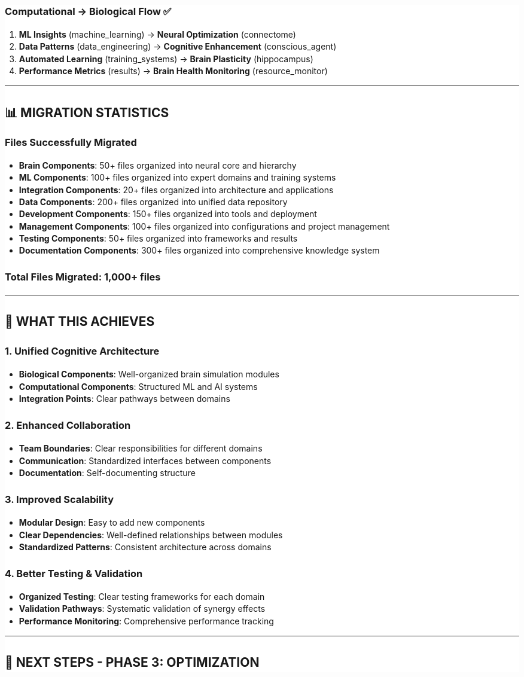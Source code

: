 ### **Computational → Biological Flow** ✅
1. **ML Insights** (machine_learning) → **Neural Optimization** (connectome)
2. **Data Patterns** (data_engineering) → **Cognitive Enhancement** (conscious_agent)
3. **Automated Learning** (training_systems) → **Brain Plasticity** (hippocampus)
4. **Performance Metrics** (results) → **Brain Health Monitoring** (resource_monitor)

---

## 📊 **MIGRATION STATISTICS**

### **Files Successfully Migrated**
- **Brain Components**: 50+ files organized into neural core and hierarchy
- **ML Components**: 100+ files organized into expert domains and training systems
- **Integration Components**: 20+ files organized into architecture and applications
- **Data Components**: 200+ files organized into unified data repository
- **Development Components**: 150+ files organized into tools and deployment
- **Management Components**: 100+ files organized into configurations and project management
- **Testing Components**: 50+ files organized into frameworks and results
- **Documentation Components**: 300+ files organized into comprehensive knowledge system

### **Total Files Migrated**: **1,000+ files**

---

## 🎯 **WHAT THIS ACHIEVES**

### **1. Unified Cognitive Architecture**
- **Biological Components**: Well-organized brain simulation modules
- **Computational Components**: Structured ML and AI systems
- **Integration Points**: Clear pathways between domains

### **2. Enhanced Collaboration**
- **Team Boundaries**: Clear responsibilities for different domains
- **Communication**: Standardized interfaces between components
- **Documentation**: Self-documenting structure

### **3. Improved Scalability**
- **Modular Design**: Easy to add new components
- **Clear Dependencies**: Well-defined relationships between modules
- **Standardized Patterns**: Consistent architecture across domains

### **4. Better Testing & Validation**
- **Organized Testing**: Clear testing frameworks for each domain
- **Validation Pathways**: Systematic validation of synergy effects
- **Performance Monitoring**: Comprehensive performance tracking

---

## 🚀 **NEXT STEPS - PHASE 3: OPTIMIZATION**
